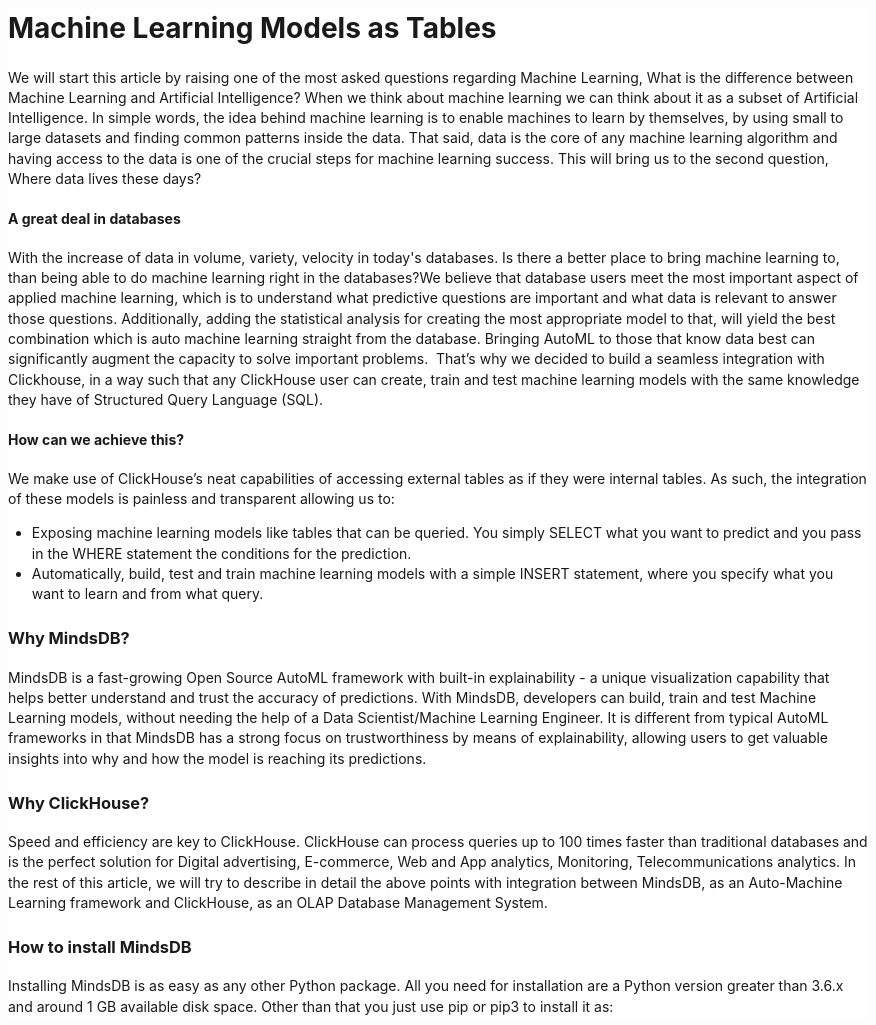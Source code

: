 # Machine Learning Models as Tables

We will start this article by raising one of the most asked questions regarding Machine Learning, What is the difference between Machine Learning and Artificial Intelligence? When we think about machine learning we can think about it as a subset of Artificial Intelligence. In simple words, the idea behind machine learning is to enable machines to learn by themselves, by using small to large datasets and finding common patterns inside the data. That said, data is the core of any machine learning algorithm and having access to the data is one of the crucial steps for machine learning success. This will bring us to the second question, Where data lives these days?
#### A great deal in databases

With the increase of data in volume, variety, velocity in today's databases. Is there a better place to bring machine learning to, than being able to do machine learning right in the databases?We believe that database users meet the most important aspect of applied machine learning, which is to understand what predictive questions are important and what data is relevant to answer those questions. Additionally, adding the statistical analysis for creating the most appropriate model to that, will yield the best combination which is auto machine learning straight from the database. Bringing AutoML to those that know data best can significantly augment the capacity to solve important problems.  That’s why we decided to build a seamless integration with Clickhouse, in a way such that any ClickHouse user can create, train and test machine learning models with the same knowledge they have of Structured Query Language (SQL).

#### How can we achieve this?

We make use of ClickHouse’s neat capabilities of accessing external tables as if they were internal tables. As such, the integration of these models is painless and transparent allowing us to:
* Exposing machine learning models like tables that can be queried. You simply SELECT what you want to predict and you pass in the WHERE statement the conditions for the prediction.
* Automatically, build, test and train machine learning models with a simple INSERT statement, where you specify what you want to learn and from what query.

### Why MindsDB?

MindsDB is a fast-growing Open Source AutoML framework with built-in explainability - a unique visualization capability that helps better understand and trust the accuracy of predictions. With MindsDB, developers can build, train and test Machine Learning models, without needing the help of a Data Scientist/Machine Learning Engineer. It is different from typical AutoML frameworks in that MindsDB has a strong focus on trustworthiness by means of explainability, allowing users to get valuable insights into why and how the model is reaching its predictions.

### Why ClickHouse?

Speed and efficiency are key to ClickHouse. ClickHouse can process queries up to 100 times faster than traditional databases and is the perfect solution for Digital advertising, E-commerce, Web and App analytics, Monitoring, Telecommunications analytics. In the rest of this article, we will try to describe in detail the above points with integration between MindsDB, as an Auto-Machine Learning framework and ClickHouse, as an OLAP Database Management System.

### How to install MindsDB

Installing MindsDB is as easy as any other Python package. All you need for installation are a Python version greater than 3.6.x and around 1 GB available disk space. Other than that you just use pip or pip3 to install it as:

